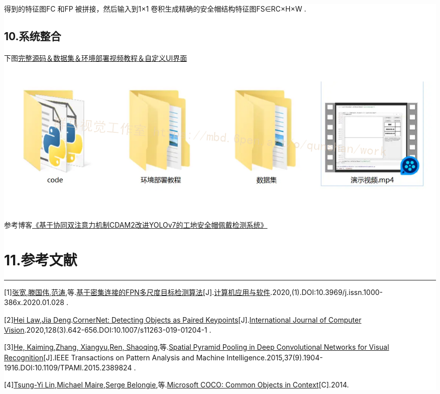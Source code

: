 
得到的特征图FC 和FP 被拼接，然后输入到1×1 卷积生成精确的安全帽结构特征图FS∈RC×H×W .

## 10.系统整合

下图[完整源码＆数据集＆环境部署视频教程＆自定义UI界面](https://s.xiaocichang.com/s/8cc720)
![1.png](134edf2938a55a4d48b5c7e35f7ac811.webp)


参考博客[《基于协同双注意力机制CDAM2改进YOLOv7的工地安全帽佩戴检测系统》](https://mbd.pub/o/qunshan/work)

# 11.参考文献
---
[1][张宽](https://s.wanfangdata.com.cn/paper?q=%E4%BD%9C%E8%80%85:%22%E5%BC%A0%E5%AE%BD%22),[滕国伟](https://s.wanfangdata.com.cn/paper?q=%E4%BD%9C%E8%80%85:%22%E6%BB%95%E5%9B%BD%E4%BC%9F%22),[范涛](https://s.wanfangdata.com.cn/paper?q=%E4%BD%9C%E8%80%85:%22%E8%8C%83%E6%B6%9B%22),等.[基于密集连接的FPN多尺度目标检测算法](https://d.wanfangdata.com.cn/periodical/jsjyyyrj202001029)[J].[计算机应用与软件](https://sns.wanfangdata.com.cn/perio/jsjyyyrj).2020,(1).DOI:10.3969/j.issn.1000-386x.2020.01.028 .

[2][Hei Law](https://s.wanfangdata.com.cn/paper?q=%E4%BD%9C%E8%80%85:%22Hei%20Law%22),[Jia Deng](https://s.wanfangdata.com.cn/paper?q=%E4%BD%9C%E8%80%85:%22Jia%20Deng%22).[CornerNet: Detecting Objects as Paired Keypoints](https://d.wanfangdata.com.cn/periodical/a854f85b9ff8dad93ef32133b0d6841e)[J].[International Journal of Computer Vision](https://sns.wanfangdata.com.cn/perio/0920-5691).2020,128(3).642-656.DOI:10.1007/s11263-019-01204-1 .

[3][He, Kaiming](https://s.wanfangdata.com.cn/paper?q=%E4%BD%9C%E8%80%85:%22He%2C%20Kaiming%22),[Zhang, Xiangyu](https://s.wanfangdata.com.cn/paper?q=%E4%BD%9C%E8%80%85:%22Zhang%2C%20Xiangyu%22),[Ren, Shaoqing](https://s.wanfangdata.com.cn/paper?q=%E4%BD%9C%E8%80%85:%22Ren%2C%20Shaoqing%22),等.[Spatial Pyramid Pooling in Deep Convolutional Networks for Visual Recognition](https://d.wanfangdata.com.cn/periodical/16af9df1c3639d30f1267053d035032d)[J].IEEE Transactions on Pattern Analysis and Machine Intelligence.2015,37(9).1904-1916.DOI:10.1109/TPAMI.2015.2389824 .

[4][Tsung-Yi Lin](https://s.wanfangdata.com.cn/paper?q=%E4%BD%9C%E8%80%85:%22Tsung-Yi%20Lin%22),[Michael Maire](https://s.wanfangdata.com.cn/paper?q=%E4%BD%9C%E8%80%85:%22Michael%20Maire%22),[Serge Belongie](https://s.wanfangdata.com.cn/paper?q=%E4%BD%9C%E8%80%85:%22Serge%20Belongie%22),等.[Microsoft COCO: Common Objects in Context](https://d.wanfangdata.com.cn/conference/CC0214735772)[C].2014.
